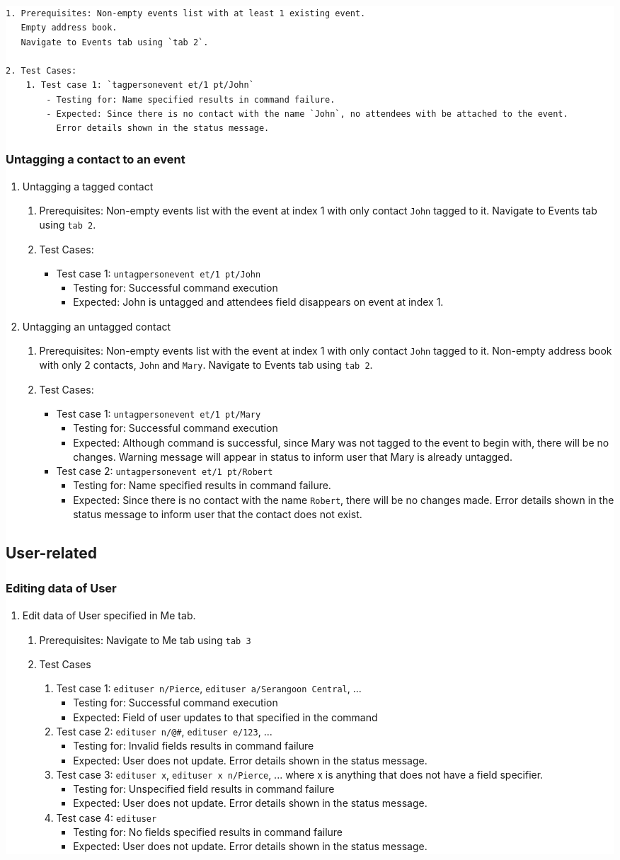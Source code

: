     1. Prerequisites: Non-empty events list with at least 1 existing event.
       Empty address book.
       Navigate to Events tab using `tab 2`.

    2. Test Cases:
        1. Test case 1: `tagpersonevent et/1 pt/John`
            - Testing for: Name specified results in command failure.
            - Expected: Since there is no contact with the name `John`, no attendees with be attached to the event.
              Error details shown in the status message.

### Untagging a contact to an event

1. Untagging a tagged contact

   1. Prerequisites: Non-empty events list with the event at index 1 with only contact `John` tagged to it. Navigate to Events tab using `tab 2`.

   2. Test Cases:
      - Test case 1: `untagpersonevent et/1 pt/John`
        - Testing for: Successful command execution
        - Expected: John is untagged and attendees field disappears on event at index 1.

2. Untagging an untagged contact

    1. Prerequisites: Non-empty events list with the event at index 1 with only contact `John` tagged to it.
   Non-empty address book with only 2 contacts, `John` and `Mary`.
   Navigate to Events tab using `tab 2`.

    2. Test Cases:
        - Test case 1: `untagpersonevent et/1 pt/Mary`
            - Testing for: Successful command execution
            - Expected: Although command is successful, since Mary was not tagged to the event to begin with, there will be no changes.
            Warning message will appear in status to inform user that Mary is already untagged.
       - Test case 2: `untagpersonevent et/1 pt/Robert`
           - Testing for: Name specified results in command failure.
           - Expected: Since there is no contact with the name `Robert`, there will be no changes made.
             Error details shown in the status message to inform user that the contact does not exist.

## User-related
### Editing data of User
1. Edit data of User specified in Me tab.

    1. Prerequisites: Navigate to Me tab using `tab 3`

    2. Test Cases
       1. Test case 1: `edituser n/Pierce`, `edituser a/Serangoon Central`, ...
           - Testing for: Successful command execution
           - Expected: Field of user updates to that specified in the command
       2. Test case 2: `edituser n/@#`, `edituser e/123`, ...
          - Testing for: Invalid fields results in command failure
          - Expected: User does not update. Error details shown in the status message.
       3. Test case 3: `edituser x`, `edituser x n/Pierce`, ... where x is anything that does not have a field specifier.
          - Testing for: Unspecified field results in command failure
          - Expected: User does not update. Error details shown in the status message.
       4. Test case 4: `edituser`
          - Testing for: No fields specified results in command failure
          - Expected: User does not update. Error details shown in the status message.
